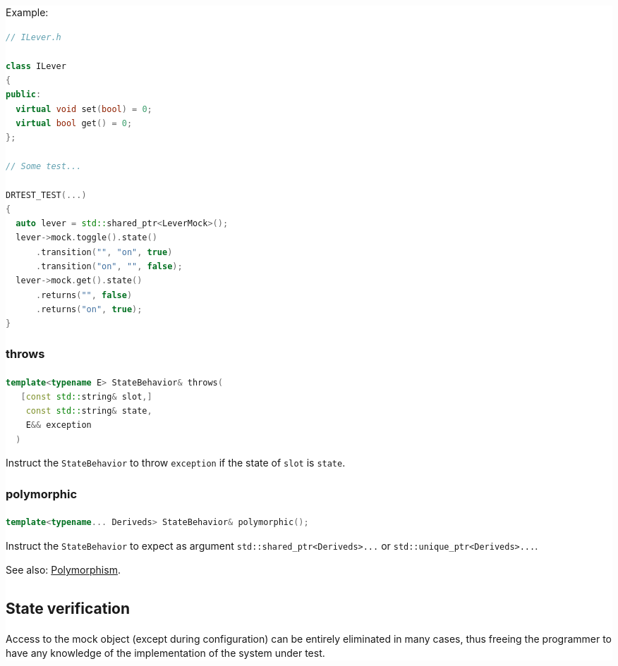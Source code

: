 Example:
```cpp
// ILever.h

class ILever
{
public:
  virtual void set(bool) = 0;
  virtual bool get() = 0;
};

// Some test...

DRTEST_TEST(...)
{
  auto lever = std::shared_ptr<LeverMock>();
  lever->mock.toggle().state()
      .transition("", "on", true)
      .transition("on", "", false);
  lever->mock.get().state()
      .returns("", false)
      .returns("on", true);
}
```

### throws

```cpp
template<typename E> StateBehavior& throws(
   [const std::string& slot,]
    const std::string& state,
    E&& exception
  )
```
Instruct the `StateBehavior` to throw `exception` if the state of `slot`
is `state`.

### polymorphic

```cpp
template<typename... Deriveds> StateBehavior& polymorphic();
```
Instruct the `StateBehavior` to expect as argument
`std::shared_ptr<Deriveds>...` or `std::unique_ptr<Deriveds>...`. 

See also: [Polymorphism](#polymorphism).

## State verification

Access to the mock object (except during configuration) can be entirely
eliminated in many cases, thus freeing the programmer to have any
knowledge of the implementation of the system under test. 
